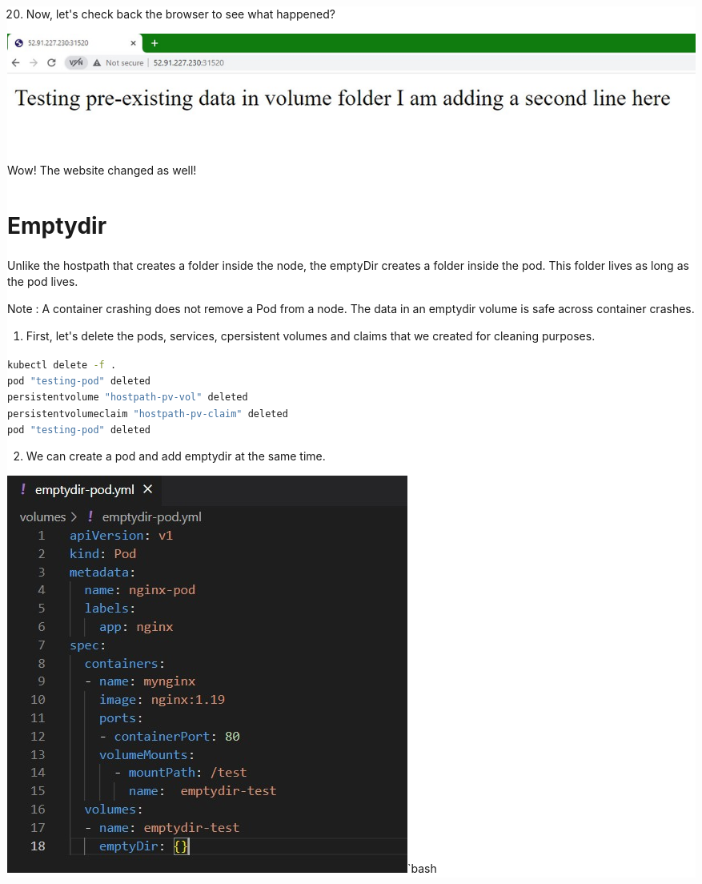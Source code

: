 20. Now, let's check back the browser to see what happened?

![changed](changed.jpg)

Wow! The website changed as well!


# Emptydir

Unlike the hostpath that creates a folder inside the node, the emptyDir creates a folder inside the pod. This folder lives as long as the pod lives.

Note : A container crashing does not remove a Pod from a node. The data in an emptydir volume is safe across container crashes.

1. First, let's delete the pods, services, cpersistent volumes and claims that we created for cleaning purposes.

```bash
kubectl delete -f .
pod "testing-pod" deleted
persistentvolume "hostpath-pv-vol" deleted
persistentvolumeclaim "hostpath-pv-claim" deleted
pod "testing-pod" deleted
```

2. We can create a pod and add emptydir at the same time.

![emptydir](empty.jpg)`bash

